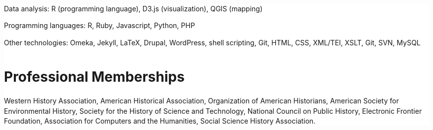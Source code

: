 Data analysis: R (programming language), D3.js (visualization), QGIS (mapping)

Programming languages: R, Ruby, Javascript, Python, PHP

Other technologies: Omeka, Jekyll, LaTeX, Drupal, WordPress, shell
scripting, Git, HTML, CSS, XML/TEI, XSLT, Git, SVN, MySQL

# Professional Memberships

Western History Association, American Historical Association,
Organization of American Historians, American Society for Environmental
History, Society for the History of Science and Technology, National
Council on Public History, Electronic Frontier Foundation, Association
for Computers and the Humanities, Social Science History Association.
